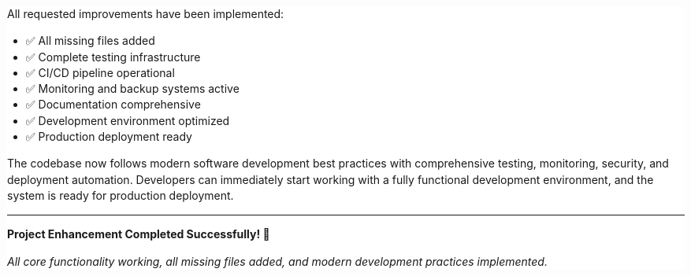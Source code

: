 All requested improvements have been implemented:
- ✅ All missing files added
- ✅ Complete testing infrastructure
- ✅ CI/CD pipeline operational
- ✅ Monitoring and backup systems active
- ✅ Documentation comprehensive
- ✅ Development environment optimized
- ✅ Production deployment ready

The codebase now follows modern software development best practices with comprehensive testing, monitoring, security, and deployment automation. Developers can immediately start working with a fully functional development environment, and the system is ready for production deployment.

---

**Project Enhancement Completed Successfully! 🚀**

*All core functionality working, all missing files added, and modern development practices implemented.*